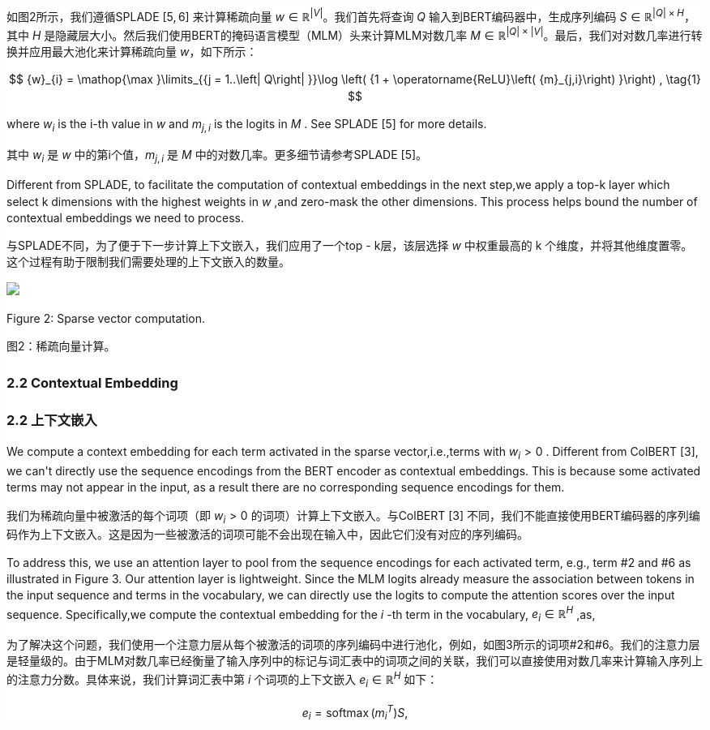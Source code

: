 如图2所示，我们遵循SPLADE $\left\lbrack  {5,6}\right\rbrack$ 来计算稀疏向量 $w \in  {\mathbb{R}}^{\left| V\right| }$。我们首先将查询 $Q$ 输入到BERT编码器中，生成序列编码 $S \in  {\mathbb{R}}^{\left| Q\right|  \times  H}$，其中 $H$ 是隐藏层大小。然后我们使用BERT的掩码语言模型（MLM）头来计算MLM对数几率 $M \in  {\mathbb{R}}^{\left| Q\right|  \times  \left| V\right| }$。最后，我们对对数几率进行转换并应用最大池化来计算稀疏向量 $w$，如下所示：

$$
{w}_{i} = \mathop{\max }\limits_{{j = 1..\left| Q\right| }}\log \left( {1 + \operatorname{ReLU}\left( {m}_{j,i}\right) }\right) , \tag{1}
$$

where ${w}_{i}$ is the i-th value in $w$ and ${m}_{j,i}$ is the logits in $M$ . See SPLADE [5] for more details.

其中 ${w}_{i}$ 是 $w$ 中的第i个值，${m}_{j,i}$ 是 $M$ 中的对数几率。更多细节请参考SPLADE [5]。

Different from SPLADE, to facilitate the computation of contextual embeddings in the next step,we apply a top-k layer which select $\mathrm{k}$ dimensions with the highest weights in $w$ ,and zero-mask the other dimensions. This process helps bound the number of contextual embeddings we need to process.

与SPLADE不同，为了便于下一步计算上下文嵌入，我们应用了一个top - k层，该层选择 $w$ 中权重最高的 $\mathrm{k}$ 个维度，并将其他维度置零。这个过程有助于限制我们需要处理的上下文嵌入的数量。





<img src="https://cdn.noedgeai.com/0195a56c-b637-7da9-ac00-223adc4b6381_1.jpg?x=972&y=234&w=620&h=517&r=0"/>

Figure 2: Sparse vector computation.

图2：稀疏向量计算。



### 2.2 Contextual Embedding

### 2.2 上下文嵌入

We compute a context embedding for each term activated in the sparse vector,i.e.,terms with ${w}_{i} > 0$ . Different from ColBERT [3], we can't directly use the sequence encodings from the BERT encoder as contextual embeddings. This is because some activated terms may not appear in the input, as a result there are no corresponding sequence encodings for them.

我们为稀疏向量中被激活的每个词项（即 ${w}_{i} > 0$ 的词项）计算上下文嵌入。与ColBERT [3] 不同，我们不能直接使用BERT编码器的序列编码作为上下文嵌入。这是因为一些被激活的词项可能不会出现在输入中，因此它们没有对应的序列编码。

To address this, we use an attention layer to pool from the sequence encodings for each activated term, e.g., term #2 and #6 as illustrated in Figure 3. Our attention layer is lightweight. Since the MLM logits already measure the association between tokens in the input sequence and terms in the vocabulary, we can directly use the logits to compute the attention scores over the input sequence. Specifically,we compute the contextual embedding for the $i$ -th term in the vocabulary, ${e}_{i} \in  {\mathbb{R}}^{H}$ ,as,

为了解决这个问题，我们使用一个注意力层从每个被激活的词项的序列编码中进行池化，例如，如图3所示的词项#2和#6。我们的注意力层是轻量级的。由于MLM对数几率已经衡量了输入序列中的标记与词汇表中的词项之间的关联，我们可以直接使用对数几率来计算输入序列上的注意力分数。具体来说，我们计算词汇表中第 $i$ 个词项的上下文嵌入 ${e}_{i} \in  {\mathbb{R}}^{H}$ 如下：

$$
{e}_{i} = \operatorname{softmax}\left( {m}_{i}^{T}\right) S, \tag{2}
$$
